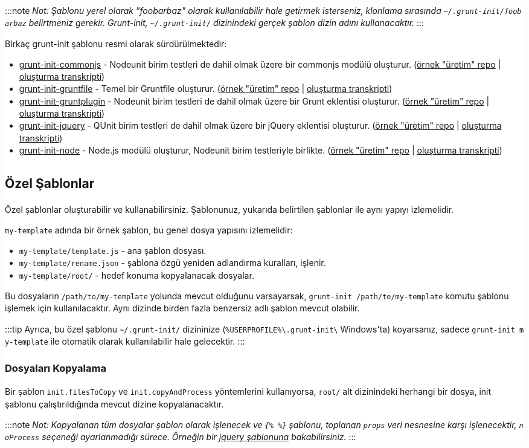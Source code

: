 :::note
_Not: Şablonu yerel olarak "foobarbaz" olarak kullanılabilir hale getirmek isterseniz, klonlama sırasında `~/.grunt-init/foobarbaz` belirtmeniz gerekir. Grunt-init, `~/.grunt-init/` dizinindeki gerçek şablon dizin adını kullanacaktır._
:::

Birkaç grunt-init şablonu resmi olarak sürdürülmektedir:

* [grunt-init-commonjs](https://github.com/gruntjs/grunt-init-commonjs) - Nodeunit birim testleri de dahil olmak üzere bir commonjs modülü oluşturur. ([örnek "üretim" repo](https://github.com/gruntjs/grunt-init-commonjs-sample/tree/generated) | [oluşturma transkripti](https://github.com/gruntjs/grunt-init-commonjs-sample#project-creation-transcript))
* [grunt-init-gruntfile](https://github.com/gruntjs/grunt-init-gruntfile) - Temel bir Gruntfile oluşturur. ([örnek "üretim" repo](https://github.com/gruntjs/grunt-init-gruntfile-sample/tree/generated) | [oluşturma transkripti](https://github.com/gruntjs/grunt-init-gruntfile-sample#project-creation-transcript))
* [grunt-init-gruntplugin](https://github.com/gruntjs/grunt-init-gruntplugin) - Nodeunit birim testleri de dahil olmak üzere bir Grunt eklentisi oluşturur. ([örnek "üretim" repo](https://github.com/gruntjs/grunt-init-gruntplugin-sample/tree/generated) | [oluşturma transkripti](https://github.com/gruntjs/grunt-init-gruntplugin-sample#project-creation-transcript))
* [grunt-init-jquery](https://github.com/gruntjs/grunt-init-jquery) - QUnit birim testleri de dahil olmak üzere bir jQuery eklentisi oluşturur. ([örnek "üretim" repo](https://github.com/gruntjs/grunt-init-jquery-sample/tree.generated) | [oluşturma transkripti](https://github.com/gruntjs/grunt-init-jquery-sample#project-creation-transcript))
* [grunt-init-node](https://github.com/gruntjs/grunt-init-node) - Node.js modülü oluşturur, Nodeunit birim testleriyle birlikte. ([örnek "üretim" repo](https://github.com/gruntjs/grunt-init-node-sample/tree/generated) | [oluşturma transkripti](https://github.com/gruntjs/grunt-init-node-sample#project-creation-transcript))

## Özel Şablonlar
Özel şablonlar oluşturabilir ve kullanabilirsiniz. Şablonunuz, yukarıda belirtilen şablonlar ile aynı yapıyı izlemelidir.

`my-template` adında bir örnek şablon, bu genel dosya yapısını izlemelidir:

* `my-template/template.js` - ana şablon dosyası.
* `my-template/rename.json` - şablona özgü yeniden adlandırma kuralları, işlenir.
* `my-template/root/` - hedef konuma kopyalanacak dosyalar.

Bu dosyaların `/path/to/my-template` yolunda mevcut olduğunu varsayarsak, `grunt-init /path/to/my-template` komutu şablonu işlemek için kullanılacaktır. Aynı dizinde birden fazla benzersiz adlı şablon mevcut olabilir.

:::tip
Ayrıca, bu özel şablonu `~/.grunt-init/` dizininize (`%USERPROFILE%\.grunt-init\` Windows'ta) koyarsanız, sadece `grunt-init my-template` ile otomatik olarak kullanılabilir hale gelecektir.
:::

### Dosyaları Kopyalama
Bir şablon `init.filesToCopy` ve `init.copyAndProcess` yöntemlerini kullanıyorsa, `root/` alt dizinindeki herhangi bir dosya, init şablonu çalıştırıldığında mevcut dizine kopyalanacaktır.

:::note
_Not: Kopyalanan tüm dosyalar şablon olarak işlenecek ve `{% %}` şablonu, toplanan `props` veri nesnesine karşı işlenecektir, `noProcess` seçeneği ayarlanmadığı sürece. Örneğin bir [jquery şablonuna](https://github.com/gruntjs/grunt-init-jquery) bakabilirsiniz._
:::
